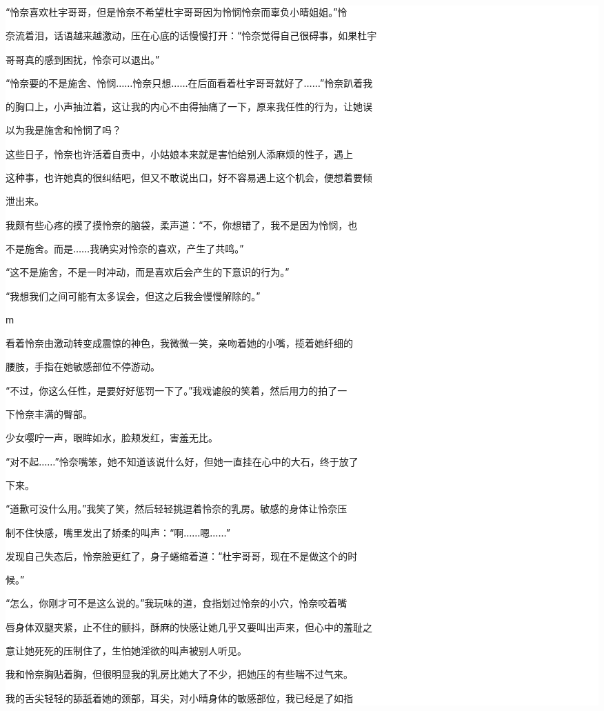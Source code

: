 

“怜奈喜欢杜宇哥哥，但是怜奈不希望杜宇哥哥因为怜悯怜奈而辜负小晴姐姐。”怜

奈流着泪，话语越来越激动，压在心底的话慢慢打开：“怜奈觉得自己很碍事，如果杜宇

哥哥真的感到困扰，怜奈可以退出。”

“怜奈要的不是施舍、怜悯……怜奈只想……在后面看着杜宇哥哥就好了……”怜奈趴着我

的胸口上，小声抽泣着，这让我的内心不由得抽痛了一下，原来我任性的行为，让她误

以为我是施舍和怜悯了吗？



这些日子，怜奈也许活着自责中，小姑娘本来就是害怕给别人添麻烦的性子，遇上

这种事，也许她真的很纠结吧，但又不敢说出口，好不容易遇上这个机会，便想着要倾

泄出来。

我颇有些心疼的摸了摸怜奈的脑袋，柔声道：“不，你想错了，我不是因为怜悯，也

不是施舍。而是……我确实对怜奈的喜欢，产生了共鸣。”



“这不是施舍，不是一时冲动，而是喜欢后会产生的下意识的行为。”

“我想我们之间可能有太多误会，但这之后我会慢慢解除的。”

m

看着怜奈由激动转变成震惊的神色，我微微一笑，亲吻着她的小嘴，揽着她纤细的

腰肢，手指在她敏感部位不停游动。



“不过，你这么任性，是要好好惩罚一下了。”我戏谑般的笑着，然后用力的拍了一

下怜奈丰满的臀部。

少女嘤咛一声，眼眸如水，脸颊发红，害羞无比。

“对不起……”怜奈嘴笨，她不知道该说什么好，但她一直挂在心中的大石，终于放了

下来。

“道歉可没什么用。”我笑了笑，然后轻轻挑逗着怜奈的乳房。敏感的身体让怜奈压

制不住快感，嘴里发出了娇柔的叫声：“啊……嗯……”

发现自己失态后，怜奈脸更红了，身子蜷缩着道：“杜宇哥哥，现在不是做这个的时

候。”



“怎么，你刚才可不是这么说的。”我玩味的道，食指划过怜奈的小穴，怜奈咬着嘴

唇身体双腿夹紧，止不住的颤抖，酥麻的快感让她几乎又要叫出声来，但心中的羞耻之

意让她死死的压制住了，生怕她淫欲的叫声被别人听见。

我和怜奈胸贴着胸，但很明显我的乳房比她大了不少，把她压的有些喘不过气来。

我的舌尖轻轻的舔舐着她的颈部，耳尖，对小晴身体的敏感部位，我已经是了如指
